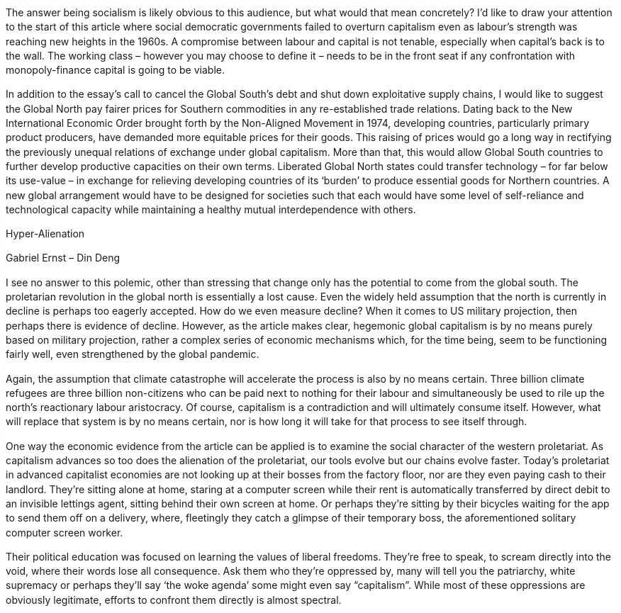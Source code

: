 The answer being socialism is likely obvious to this audience, but what would that mean concretely? I’d like to draw your attention to the start of this article where social democratic governments failed to overturn capitalism even as labour’s strength was reaching new heights in the 1960s. A compromise between labour and capital is not tenable, especially when capital’s back is to the wall. The working class – however you may choose to define it – needs to be in the front seat if any confrontation with monopoly-finance capital is going to be viable.

In addition to the essay’s call to cancel the Global South’s debt and shut down exploitative supply chains, I would like to suggest the Global North pay fairer prices for Southern commodities in any re-established trade relations. Dating back to the New International Economic Order brought forth by the Non-Aligned Movement in 1974, developing countries, particularly primary product producers, have demanded more equitable prices for their goods. This raising of prices would go a long way in rectifying the previously unequal relations of exchange under global capitalism. More than that, this would allow Global South countries to further develop productive capacities on their own terms. Liberated Global North states could transfer technology – for far below its use-value – in exchange for relieving developing countries of its ‘burden’ to produce essential goods for Northern countries. A new global arrangement would have to be designed for societies such that each would have some level of self-reliance and technological capacity while maintaining a healthy mutual interdependence with others.



Hyper-Alienation

Gabriel Ernst – Din Deng

I see no answer to this polemic, other than stressing that change only has the potential to come from the global south. The proletarian revolution in the global north is essentially a lost cause. Even the widely held assumption that the north is currently in decline is perhaps too eagerly accepted. How do we even measure decline? When it comes to US military projection, then perhaps there is evidence of decline. However, as the article makes clear, hegemonic global capitalism is by no means purely based on military projection, rather a complex series of economic mechanisms which, for the time being, seem to be functioning fairly well, even strengthened by the global pandemic. 

Again, the assumption that climate catastrophe will accelerate the process is also by no means certain. Three billion climate refugees are three billion non-citizens who can be paid next to nothing for their labour and simultaneously be used to rile up the north’s reactionary labour aristocracy. Of course, capitalism is a contradiction and will ultimately consume itself. However, what will replace that system is by no means certain, nor is how long it will take for that process to see itself through. 

One way the economic evidence from the article can be applied is to examine the social character of the western proletariat. As capitalism advances so too does the alienation of the proletariat, our tools evolve but our chains evolve faster. Today’s proletariat in advanced capitalist economies are not looking up at their bosses from the factory floor, nor are they even paying cash to their landlord. They’re sitting alone at home, staring at a computer screen while their rent is automatically transferred by direct debit to an invisible lettings agent, sitting behind their own screen at home. Or perhaps they’re sitting by their bicycles waiting for the app to send them off on a delivery, where, fleetingly they catch a glimpse of their temporary boss, the aforementioned solitary computer screen worker.

Their political education was focused on learning the values of liberal freedoms. They’re free to speak, to scream directly into the void, where their words lose all consequence. Ask them who they’re oppressed by, many will tell you the patriarchy, white supremacy or perhaps they’ll say ‘the woke agenda’ some might even say “capitalism”. While most of these oppressions are obviously legitimate, efforts to confront them directly is almost spectral.  
